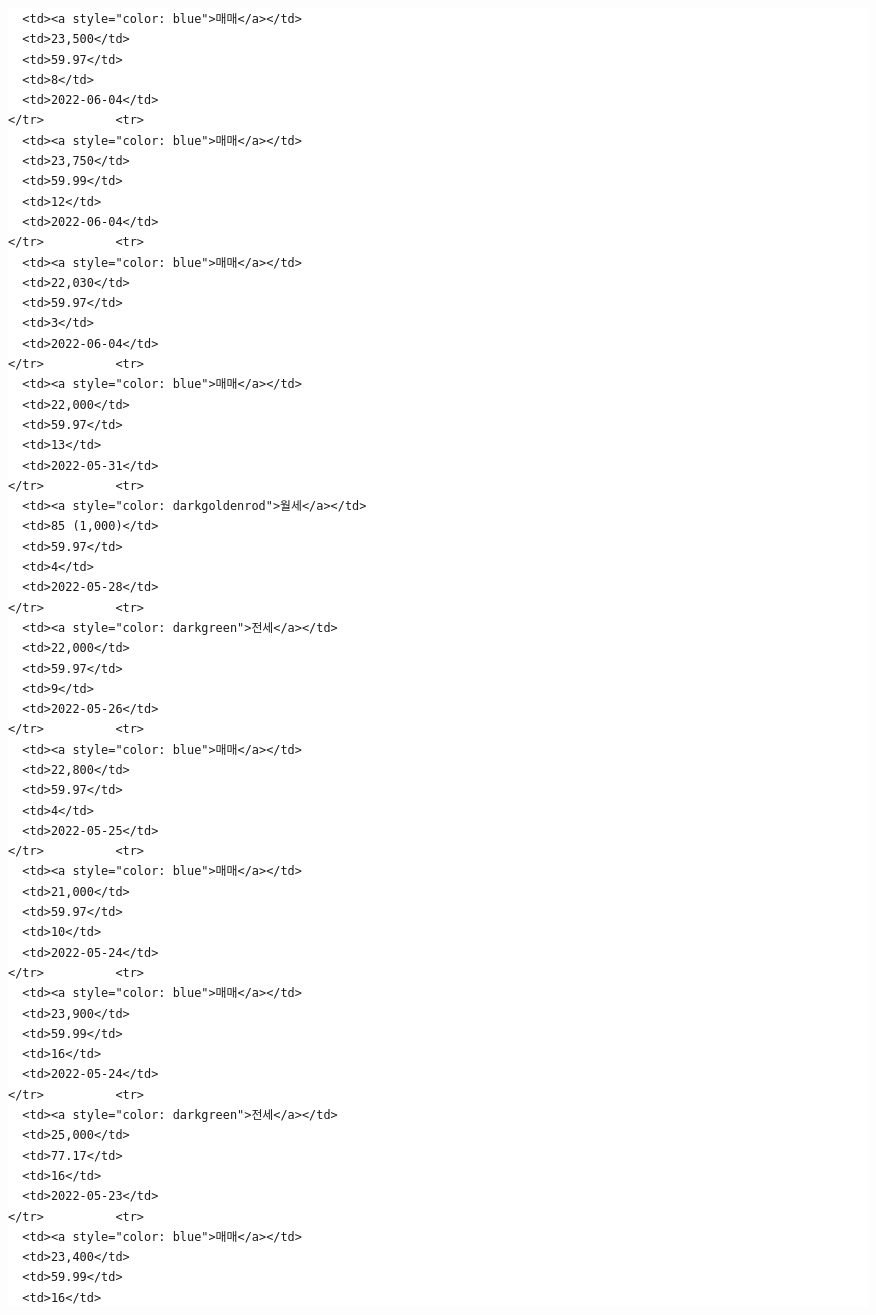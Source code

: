       <td><a style="color: blue">매매</a></td>
      <td>23,500</td>
      <td>59.97</td>
      <td>8</td>
      <td>2022-06-04</td>
    </tr>          <tr>
      <td><a style="color: blue">매매</a></td>
      <td>23,750</td>
      <td>59.99</td>
      <td>12</td>
      <td>2022-06-04</td>
    </tr>          <tr>
      <td><a style="color: blue">매매</a></td>
      <td>22,030</td>
      <td>59.97</td>
      <td>3</td>
      <td>2022-06-04</td>
    </tr>          <tr>
      <td><a style="color: blue">매매</a></td>
      <td>22,000</td>
      <td>59.97</td>
      <td>13</td>
      <td>2022-05-31</td>
    </tr>          <tr>
      <td><a style="color: darkgoldenrod">월세</a></td>
      <td>85 (1,000)</td>
      <td>59.97</td>
      <td>4</td>
      <td>2022-05-28</td>
    </tr>          <tr>
      <td><a style="color: darkgreen">전세</a></td>
      <td>22,000</td>
      <td>59.97</td>
      <td>9</td>
      <td>2022-05-26</td>
    </tr>          <tr>
      <td><a style="color: blue">매매</a></td>
      <td>22,800</td>
      <td>59.97</td>
      <td>4</td>
      <td>2022-05-25</td>
    </tr>          <tr>
      <td><a style="color: blue">매매</a></td>
      <td>21,000</td>
      <td>59.97</td>
      <td>10</td>
      <td>2022-05-24</td>
    </tr>          <tr>
      <td><a style="color: blue">매매</a></td>
      <td>23,900</td>
      <td>59.99</td>
      <td>16</td>
      <td>2022-05-24</td>
    </tr>          <tr>
      <td><a style="color: darkgreen">전세</a></td>
      <td>25,000</td>
      <td>77.17</td>
      <td>16</td>
      <td>2022-05-23</td>
    </tr>          <tr>
      <td><a style="color: blue">매매</a></td>
      <td>23,400</td>
      <td>59.99</td>
      <td>16</td>